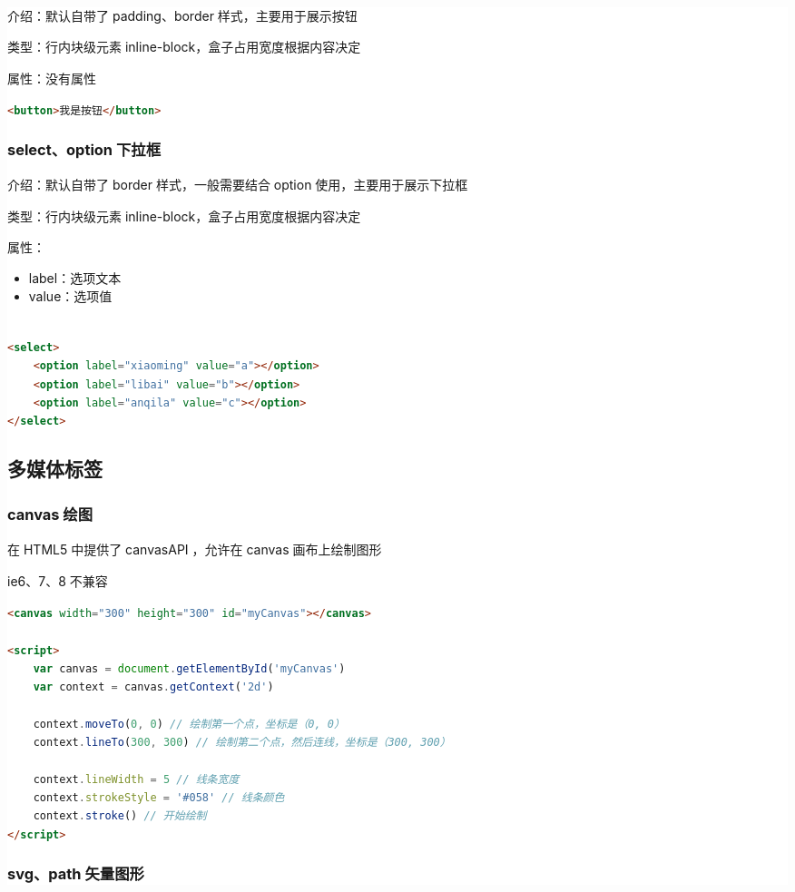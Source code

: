 介绍：默认自带了 padding、border 样式，主要用于展示按钮

类型：行内块级元素 inline-block，盒子占用宽度根据内容决定

属性：没有属性

```html
<button>我是按钮</button>
```

### select、option 下拉框

介绍：默认自带了 border 样式，一般需要结合 option 使用，主要用于展示下拉框

类型：行内块级元素 inline-block，盒子占用宽度根据内容决定

属性：

- label：选项文本
- value：选项值

```html

<select>
    <option label="xiaoming" value="a"></option>
    <option label="libai" value="b"></option>
    <option label="anqila" value="c"></option>
</select>
```

## 多媒体标签

### canvas 绘图

在 HTML5 中提供了 canvasAPI ，允许在 canvas 画布上绘制图形

ie6、7、8 不兼容

```html
<canvas width="300" height="300" id="myCanvas"></canvas>

<script>
    var canvas = document.getElementById('myCanvas')
    var context = canvas.getContext('2d')

    context.moveTo(0, 0) // 绘制第一个点，坐标是（0, 0）
    context.lineTo(300, 300) // 绘制第二个点，然后连线，坐标是（300, 300）

    context.lineWidth = 5 // 线条宽度
    context.strokeStyle = '#058' // 线条颜色
    context.stroke() // 开始绘制
</script>
```

### svg、path 矢量图形
